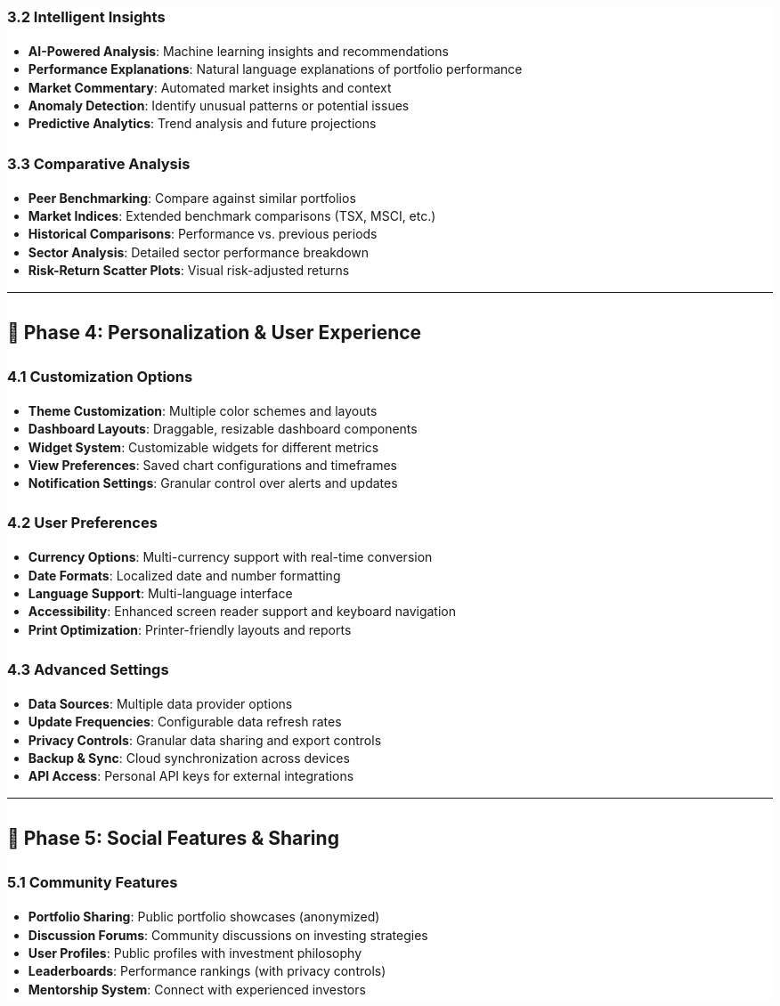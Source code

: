 ### 3.2 Intelligent Insights
- **AI-Powered Analysis**: Machine learning insights and recommendations
- **Performance Explanations**: Natural language explanations of portfolio performance
- **Market Commentary**: Automated market insights and context
- **Anomaly Detection**: Identify unusual patterns or potential issues
- **Predictive Analytics**: Trend analysis and future projections

### 3.3 Comparative Analysis
- **Peer Benchmarking**: Compare against similar portfolios
- **Market Indices**: Extended benchmark comparisons (TSX, MSCI, etc.)
- **Historical Comparisons**: Performance vs. previous periods
- **Sector Analysis**: Detailed sector performance breakdown
- **Risk-Return Scatter Plots**: Visual risk-adjusted returns

---

## 🎨 Phase 4: Personalization & User Experience

### 4.1 Customization Options
- **Theme Customization**: Multiple color schemes and layouts
- **Dashboard Layouts**: Draggable, resizable dashboard components
- **Widget System**: Customizable widgets for different metrics
- **View Preferences**: Saved chart configurations and timeframes
- **Notification Settings**: Granular control over alerts and updates

### 4.2 User Preferences
- **Currency Options**: Multi-currency support with real-time conversion
- **Date Formats**: Localized date and number formatting
- **Language Support**: Multi-language interface
- **Accessibility**: Enhanced screen reader support and keyboard navigation
- **Print Optimization**: Printer-friendly layouts and reports

### 4.3 Advanced Settings
- **Data Sources**: Multiple data provider options
- **Update Frequencies**: Configurable data refresh rates
- **Privacy Controls**: Granular data sharing and export controls
- **Backup & Sync**: Cloud synchronization across devices
- **API Access**: Personal API keys for external integrations

---

## 🤝 Phase 5: Social Features & Sharing

### 5.1 Community Features
- **Portfolio Sharing**: Public portfolio showcases (anonymized)
- **Discussion Forums**: Community discussions on investing strategies
- **User Profiles**: Public profiles with investment philosophy
- **Leaderboards**: Performance rankings (with privacy controls)
- **Mentorship System**: Connect with experienced investors
